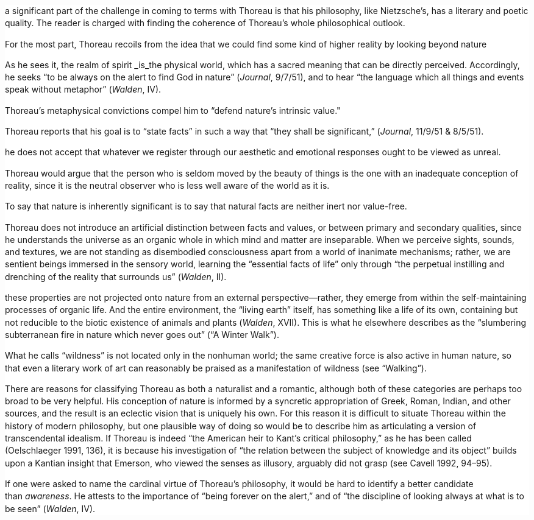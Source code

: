 a significant part of the challenge in coming to terms with Thoreau is that his philosophy, like Nietzsche’s, has a literary and poetic quality. The reader is charged with finding the coherence of Thoreau’s whole philosophical outlook.

For the most part, Thoreau recoils from the idea that we could find some kind of higher reality by looking beyond nature

As he sees it, the realm of spirit _is_the physical world, which has a sacred meaning that can be directly perceived. Accordingly, he seeks “to be always on the alert to find God in nature” (_Journal_, 9/7/51), and to hear “the language which all things and events speak without metaphor” (_Walden_, IV).

Thoreau’s metaphysical convictions compel him to “defend nature’s intrinsic value."

Thoreau reports that his goal is to “state facts” in such a way that “they shall be significant,” (_Journal_, 11/9/51 & 8/5/51).

he does not accept that whatever we register through our aesthetic and emotional responses ought to be viewed as unreal.

Thoreau would argue that the person who is seldom moved by the beauty of things is the one with an inadequate conception of reality, since it is the neutral observer who is less well aware of the world as it is.

To say that nature is inherently significant is to say that natural facts are neither inert nor value-free.

Thoreau does not introduce an artificial distinction between facts and values, or between primary and secondary qualities, since he understands the universe as an organic whole in which mind and matter are inseparable. When we perceive sights, sounds, and textures, we are not standing as disembodied consciousness apart from a world of inanimate mechanisms; rather, we are sentient beings immersed in the sensory world, learning the “essential facts of life” only through “the perpetual instilling and drenching of the reality that surrounds us” (_Walden_, II).

these properties are not projected onto nature from an external perspective—rather, they emerge from within the self-maintaining processes of organic life. And the entire environment, the “living earth” itself, has something like a life of its own, containing but not reducible to the biotic existence of animals and plants (_Walden_, XVII). This is what he elsewhere describes as the “slumbering subterranean fire in nature which never goes out” (“A Winter Walk”).

What he calls “wildness” is not located only in the nonhuman world; the same creative force is also active in human nature, so that even a literary work of art can reasonably be praised as a manifestation of wildness (see “Walking”).

There are reasons for classifying Thoreau as both a naturalist and a romantic, although both of these categories are perhaps too broad to be very helpful. His conception of nature is informed by a syncretic appropriation of Greek, Roman, Indian, and other sources, and the result is an eclectic vision that is uniquely his own. For this reason it is difficult to situate Thoreau within the history of modern philosophy, but one plausible way of doing so would be to describe him as articulating a version of transcendental idealism. If Thoreau is indeed “the American heir to Kant’s critical philosophy,” as he has been called (Oelschlaeger 1991, 136), it is because his investigation of “the relation between the subject of knowledge and its object” builds upon a Kantian insight that Emerson, who viewed the senses as illusory, arguably did not grasp (see Cavell 1992, 94–95).

If one were asked to name the cardinal virtue of Thoreau’s philosophy, it would be hard to identify a better candidate than _awareness_. He attests to the importance of “being forever on the alert,” and of “the discipline of looking always at what is to be seen” (_Walden_, IV).
